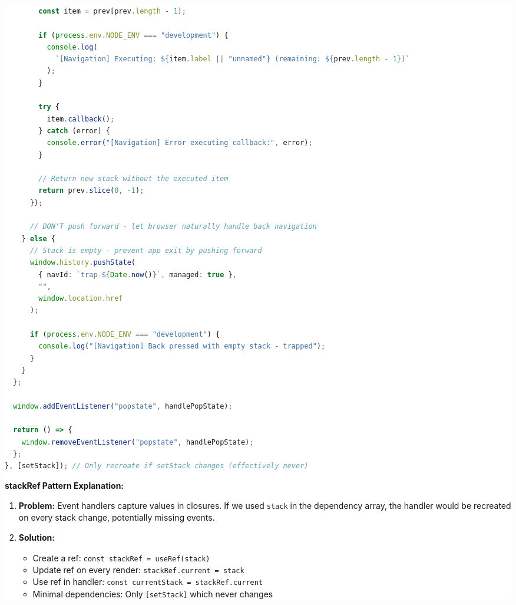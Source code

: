 ```typescript
        const item = prev[prev.length - 1];

        if (process.env.NODE_ENV === "development") {
          console.log(
            `[Navigation] Executing: ${item.label || "unnamed"} (remaining: ${prev.length - 1})`
          );
        }

        try {
          item.callback();
        } catch (error) {
          console.error("[Navigation] Error executing callback:", error);
        }

        // Return new stack without the executed item
        return prev.slice(0, -1);
      });

      // DON'T push forward - let browser naturally handle back navigation
    } else {
      // Stack is empty - prevent app exit by pushing forward
      window.history.pushState(
        { navId: `trap-${Date.now()}`, managed: true },
        "",
        window.location.href
      );

      if (process.env.NODE_ENV === "development") {
        console.log("[Navigation] Back pressed with empty stack - trapped");
      }
    }
  };

  window.addEventListener("popstate", handlePopState);

  return () => {
    window.removeEventListener("popstate", handlePopState);
  };
}, [setStack]); // Only recreate if setStack changes (effectively never)
```

**stackRef Pattern Explanation:**

1. **Problem:** Event handlers capture values in closures. If we used `stack` in the dependency array, the handler would be recreated on every stack change, potentially missing events.

2. **Solution:**
   - Create a ref: `const stackRef = useRef(stack)`
   - Update ref on every render: `stackRef.current = stack`
   - Use ref in handler: `const currentStack = stackRef.current`
   - Minimal dependencies: Only `[setStack]` which never changes
